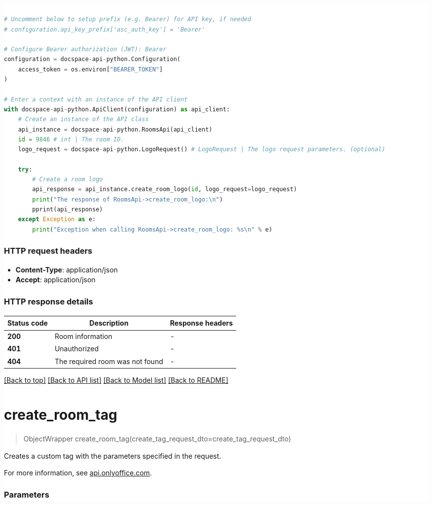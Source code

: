 ```python

# Uncomment below to setup prefix (e.g. Bearer) for API key, if needed
# configuration.api_key_prefix['asc_auth_key'] = 'Bearer'

# Configure Bearer authorization (JWT): Bearer
configuration = docspace-api-python.Configuration(
    access_token = os.environ["BEARER_TOKEN"]
)

# Enter a context with an instance of the API client
with docspace-api-python.ApiClient(configuration) as api_client:
    # Create an instance of the API class
    api_instance = docspace-api-python.RoomsApi(api_client)
    id = 9846 # int | The room ID.
    logo_request = docspace-api-python.LogoRequest() # LogoRequest | The logo request parameters. (optional)

    try:
        # Create a room logo
        api_response = api_instance.create_room_logo(id, logo_request=logo_request)
        print("The response of RoomsApi->create_room_logo:\n")
        pprint(api_response)
    except Exception as e:
        print("Exception when calling RoomsApi->create_room_logo: %s\n" % e)
```



### HTTP request headers

 - **Content-Type**: application/json
 - **Accept**: application/json


### HTTP response details

| Status code | Description | Response headers |
|-------------|-------------|------------------|
**200** | Room information |  -  |
**401** | Unauthorized |  -  |
**404** | The required room was not found |  -  |

[[Back to top]](#) [[Back to API list]](../README.md#documentation-for-api-endpoints) [[Back to Model list]](../README.md#documentation-for-models) [[Back to README]](../README.md)

# **create_room_tag**
> ObjectWrapper create_room_tag(create_tag_request_dto=create_tag_request_dto)

Creates a custom tag with the parameters specified in the request.

For more information, see [api.onlyoffice.com]().

### Parameters
